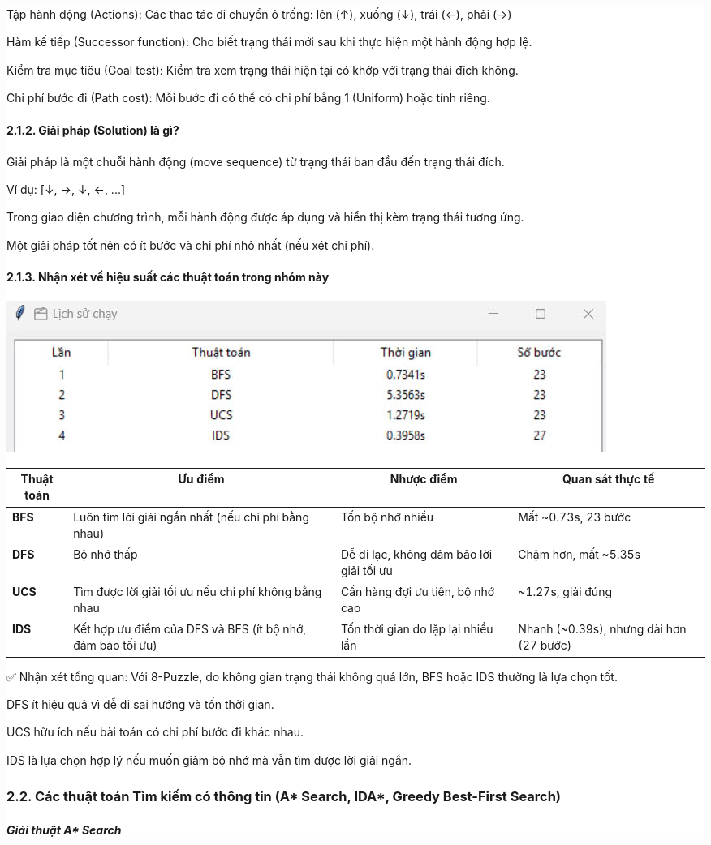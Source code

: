 Tập hành động (Actions): Các thao tác di chuyển ô trống: lên (↑), xuống (↓), trái (←), phải (→)

Hàm kế tiếp (Successor function):	Cho biết trạng thái mới sau khi thực hiện một hành động hợp lệ.

Kiểm tra mục tiêu (Goal test):	Kiểm tra xem trạng thái hiện tại có khớp với trạng thái đích không.

Chi phí bước đi (Path cost):	Mỗi bước đi có thể có chi phí bằng 1 (Uniform) hoặc tính riêng.

#### 2.1.2. Giải pháp (Solution) là gì?
Giải pháp là một chuỗi hành động (move sequence) từ trạng thái ban đầu đến trạng thái đích.

Ví dụ: [↓, →, ↓, ←, ...]

Trong giao diện chương trình, mỗi hành động được áp dụng và hiển thị kèm trạng thái tương ứng.

Một giải pháp tốt nên có ít bước và chi phí nhỏ nhất (nếu xét chi phí).

#### 2.1.3. Nhận xét về hiệu suất các thuật toán trong nhóm này

![Uninformed Search](images/uninformed_search_results.jpg)

| Thuật toán | Ưu điểm                                                    | Nhược điểm                               | Quan sát thực tế                         |
| ---------- | ---------------------------------------------------------- | ---------------------------------------- | ---------------------------------------- |
| **BFS**    | Luôn tìm lời giải ngắn nhất (nếu chi phí bằng nhau)        | Tốn bộ nhớ nhiều                         | Mất \~0.73s, 23 bước                     |
| **DFS**    | Bộ nhớ thấp                                                | Dễ đi lạc, không đảm bảo lời giải tối ưu | Chậm hơn, mất \~5.35s                    |
| **UCS**    | Tìm được lời giải tối ưu nếu chi phí không bằng nhau       | Cần hàng đợi ưu tiên, bộ nhớ cao         | \~1.27s, giải đúng                       |
| **IDS**    | Kết hợp ưu điểm của DFS và BFS (ít bộ nhớ, đảm bảo tối ưu) | Tốn thời gian do lặp lại nhiều lần       | Nhanh (\~0.39s), nhưng dài hơn (27 bước) |

✅ Nhận xét tổng quan:
Với 8-Puzzle, do không gian trạng thái không quá lớn, BFS hoặc IDS thường là lựa chọn tốt.

DFS ít hiệu quả vì dễ đi sai hướng và tốn thời gian.

UCS hữu ích nếu bài toán có chi phí bước đi khác nhau.

IDS là lựa chọn hợp lý nếu muốn giảm bộ nhớ mà vẫn tìm được lời giải ngắn.

### 2.2. Các thuật toán Tìm kiếm có thông tin (A* Search, IDA*, Greedy Best-First Search)
##### Giải thuật A* Search
